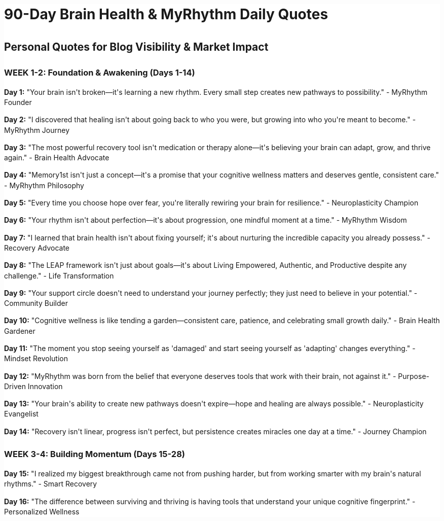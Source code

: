 
# 90-Day Brain Health & MyRhythm Daily Quotes
## Personal Quotes for Blog Visibility & Market Impact

### **WEEK 1-2: Foundation & Awakening (Days 1-14)**

**Day 1:** "Your brain isn't broken—it's learning a new rhythm. Every small step creates new pathways to possibility." - MyRhythm Founder

**Day 2:** "I discovered that healing isn't about going back to who you were, but growing into who you're meant to become." - MyRhythm Journey

**Day 3:** "The most powerful recovery tool isn't medication or therapy alone—it's believing your brain can adapt, grow, and thrive again." - Brain Health Advocate

**Day 4:** "Memory1st isn't just a concept—it's a promise that your cognitive wellness matters and deserves gentle, consistent care." - MyRhythm Philosophy

**Day 5:** "Every time you choose hope over fear, you're literally rewiring your brain for resilience." - Neuroplasticity Champion

**Day 6:** "Your rhythm isn't about perfection—it's about progression, one mindful moment at a time." - MyRhythm Wisdom

**Day 7:** "I learned that brain health isn't about fixing yourself; it's about nurturing the incredible capacity you already possess." - Recovery Advocate

**Day 8:** "The LEAP framework isn't just about goals—it's about Living Empowered, Authentic, and Productive despite any challenge." - Life Transformation

**Day 9:** "Your support circle doesn't need to understand your journey perfectly; they just need to believe in your potential." - Community Builder

**Day 10:** "Cognitive wellness is like tending a garden—consistent care, patience, and celebrating small growth daily." - Brain Health Gardener

**Day 11:** "The moment you stop seeing yourself as 'damaged' and start seeing yourself as 'adapting' changes everything." - Mindset Revolution

**Day 12:** "MyRhythm was born from the belief that everyone deserves tools that work with their brain, not against it." - Purpose-Driven Innovation

**Day 13:** "Your brain's ability to create new pathways doesn't expire—hope and healing are always possible." - Neuroplasticity Evangelist

**Day 14:** "Recovery isn't linear, progress isn't perfect, but persistence creates miracles one day at a time." - Journey Champion

### **WEEK 3-4: Building Momentum (Days 15-28)**

**Day 15:** "I realized my biggest breakthrough came not from pushing harder, but from working smarter with my brain's natural rhythms." - Smart Recovery

**Day 16:** "The difference between surviving and thriving is having tools that understand your unique cognitive fingerprint." - Personalized Wellness
